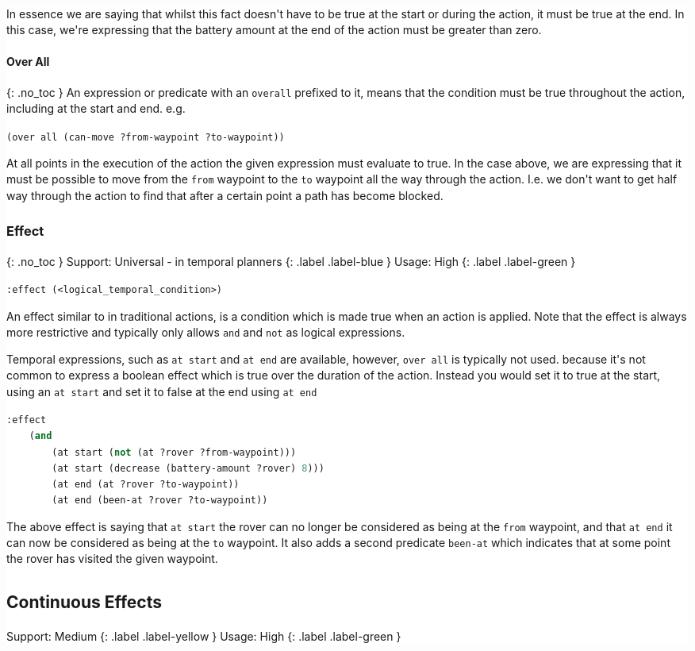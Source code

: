 In essence we are saying that whilst this fact doesn't have to be true at the start or during the action, it must be true at the end. In this case, we're expressing that the battery amount at the end of the action must be greater than zero.

#### Over All
{: .no_toc }
An expression or predicate with an `overall` prefixed to it, means that the condition must be true throughout the action, including at the start and end. e.g.

```cl
(over all (can-move ?from-waypoint ?to-waypoint))
```

At all points in the execution of the action the given expression must evaluate to true. In the case above, we are expressing that it must be possible to move from the `from` waypoint to the `to` waypoint all the way through the action. I.e. we don't want to get half way through the action to find that after a certain point a path has become blocked.

### Effect
{: .no_toc }
Support: Universal - in temporal planners
{: .label .label-blue }
Usage: High
{: .label .label-green }

```cl
:effect (<logical_temporal_condition>)
```

An effect similar to in traditional actions, is a condition which is made true when an action is applied. Note that the effect is always more restrictive and typically only allows `and` and `not` as logical expressions.

Temporal expressions, such as `at start` and `at end` are available, however, `over all` is typically not used. because it's not common to express a boolean effect which is true over the duration of the action. Instead you would set it to true at the start, using an `at start` and set it to false at the end using `at end`

```cl
:effect
    (and
        (at start (not (at ?rover ?from-waypoint)))
        (at start (decrease (battery-amount ?rover) 8)))
        (at end (at ?rover ?to-waypoint))
        (at end (been-at ?rover ?to-waypoint))
```

The above effect is saying that `at start` the rover can no longer be considered as being at the `from` waypoint, and that `at end` it can now be considered as being at the `to` waypoint. It also adds a second predicate `been-at` which indicates that at some point the rover has visited the given waypoint.

## Continuous Effects

Support: Medium
{: .label .label-yellow }
Usage: High
{: .label .label-green }
